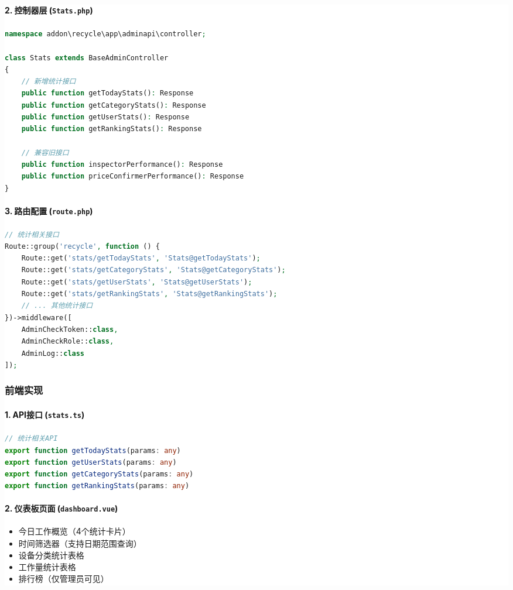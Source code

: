 #### 2. 控制器层 (`Stats.php`)
```php
namespace addon\recycle\app\adminapi\controller;

class Stats extends BaseAdminController
{
    // 新增统计接口
    public function getTodayStats(): Response
    public function getCategoryStats(): Response
    public function getUserStats(): Response
    public function getRankingStats(): Response
    
    // 兼容旧接口
    public function inspectorPerformance(): Response
    public function priceConfirmerPerformance(): Response
}
```

#### 3. 路由配置 (`route.php`)
```php
// 统计相关接口
Route::group('recycle', function () {
    Route::get('stats/getTodayStats', 'Stats@getTodayStats');
    Route::get('stats/getCategoryStats', 'Stats@getCategoryStats');
    Route::get('stats/getUserStats', 'Stats@getUserStats');
    Route::get('stats/getRankingStats', 'Stats@getRankingStats');
    // ... 其他统计接口
})->middleware([
    AdminCheckToken::class,
    AdminCheckRole::class,
    AdminLog::class
]);
```

### 前端实现

#### 1. API接口 (`stats.ts`)
```typescript
// 统计相关API
export function getTodayStats(params: any)
export function getUserStats(params: any)
export function getCategoryStats(params: any)
export function getRankingStats(params: any)
```

#### 2. 仪表板页面 (`dashboard.vue`)
- 今日工作概览（4个统计卡片）
- 时间筛选器（支持日期范围查询）
- 设备分类统计表格
- 工作量统计表格
- 排行榜（仅管理员可见）
